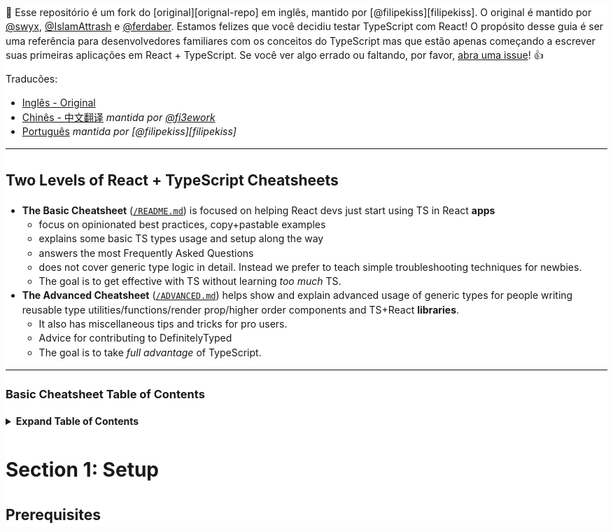 :wave: Esse repositório é um fork do [original][orignal-repo] em inglês, mantido
por [@filipekiss][filipekiss]. O original é mantido por
[@swyx](https://twitter.com/swyx),
[@IslamAttrash](https://twitter.com/IslamAttrash) e
[@ferdaber](https://twitter.com/ferdaber). Estamos felizes que você decidiu
testar TypeScript com React! O propósito desse guia é ser uma referência para
desenvolvedores familiares com os conceitos do TypeScript mas que estão apenas
começando a escrever suas primeiras aplicações em React + TypeScript. Se você
ver algo errado ou faltando, por favor,
[abra uma issue](https://github.com/filipekiss/react-typescript-cheatsheet/issues/new)!
:+1:

Traducões:

-   [Inglês - Original](https://github.com/sw-yx/react-typescript-cheatsheet)
-   [Chinês - 中文翻译](https://github.com/fi3ework/blog/tree/master/react-typescript-cheatsheet-cn)
    _mantida por
    [@fi3ework](https://github.com/fi3ework/blog/tree/master/react-typescript-cheatsheet-cn)_
-   [Português](https://github.com/filipekiss/react-typescript-cheatsheet)
    _mantida por [@filipekiss][filipekiss]_

---

## Two Levels of React + TypeScript Cheatsheets

-   **The Basic Cheatsheet** ([`/README.md`](/README.md)) is focused on helping
    React devs just start using TS in React **apps**
    -   focus on opinionated best practices, copy+pastable examples
    -   explains some basic TS types usage and setup along the way
    -   answers the most Frequently Asked Questions
    -   does not cover generic type logic in detail. Instead we prefer to teach
        simple troubleshooting techniques for newbies.
    -   The goal is to get effective with TS without learning _too much_ TS.
-   **The Advanced Cheatsheet** ([`/ADVANCED.md`](/ADVANCED.md)) helps show and
    explain advanced usage of generic types for people writing reusable type
    utilities/functions/render prop/higher order components and TS+React
    **libraries**.
    -   It also has miscellaneous tips and tricks for pro users.
    -   Advice for contributing to DefinitelyTyped
    -   The goal is to take _full advantage_ of TypeScript.

---

### Basic Cheatsheet Table of Contents

<details><summary><b>Expand Table of Contents</b></summary></details>

# Section 1: Setup

## Prerequisites
